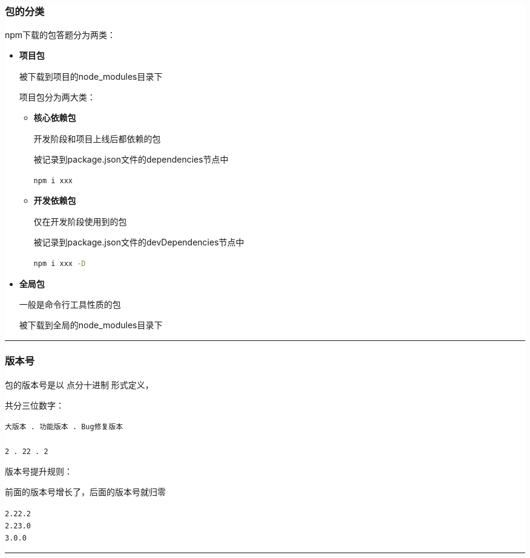 ### 包的分类

npm下载的包答题分为两类：

- **项目包**

  被下载到项目的node_modules目录下

  项目包分为两大类：

  - **核心依赖包**

    开发阶段和项目上线后都依赖的包

    被记录到package.json文件的dependencies节点中

    ```bash
    npm i xxx
    ```

  - **开发依赖包**

    仅在开发阶段使用到的包

    被记录到package.json文件的devDependencies节点中

    ```bash
    npm i xxx -D
    ```

- **全局包**

  一般是命令行工具性质的包

  被下载到全局的node_modules目录下

---

### 版本号

包的版本号是以 点分十进制 形式定义，

共分三位数字：

```bash
大版本 . 功能版本 . Bug修复版本

2 . 22 . 2
```

版本号提升规则：

前面的版本号增长了，后面的版本号就归零

```bash
2.22.2
2.23.0
3.0.0
```

---
